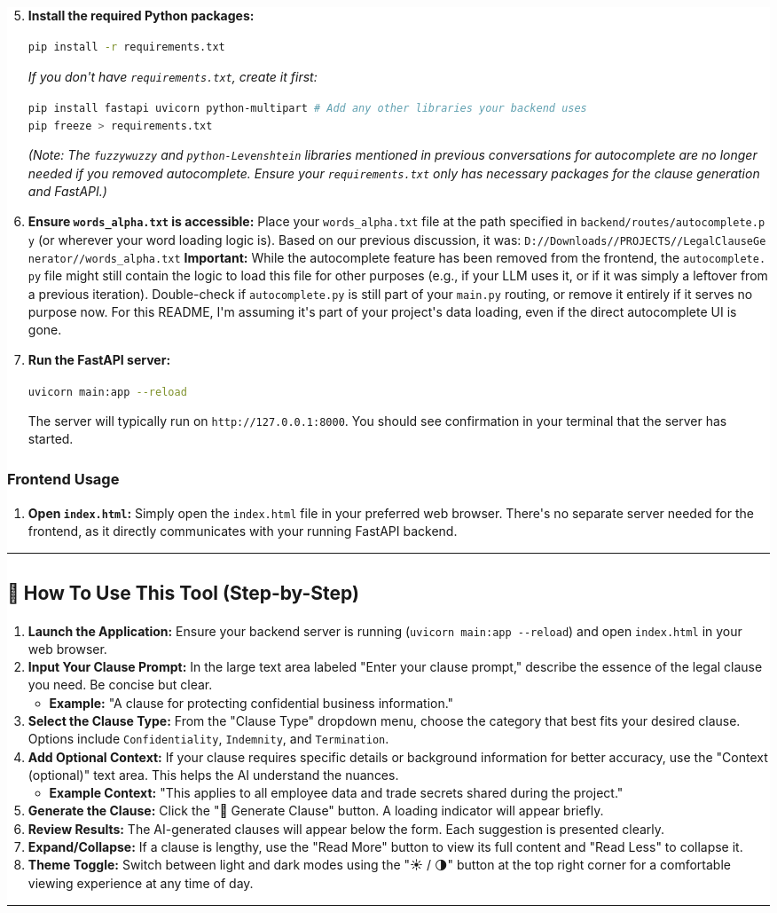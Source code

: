 5.  **Install the required Python packages:**
    ```bash
    pip install -r requirements.txt
    ```
    *If you don't have `requirements.txt`, create it first:*
    ```bash
    pip install fastapi uvicorn python-multipart # Add any other libraries your backend uses
    pip freeze > requirements.txt
    ```
    *(Note: The `fuzzywuzzy` and `python-Levenshtein` libraries mentioned in previous conversations for autocomplete are no longer needed if you removed autocomplete. Ensure your `requirements.txt` only has necessary packages for the clause generation and FastAPI.)*

6.  **Ensure `words_alpha.txt` is accessible:**
    Place your `words_alpha.txt` file at the path specified in `backend/routes/autocomplete.py` (or wherever your word loading logic is). Based on our previous discussion, it was:
    `D://Downloads//PROJECTS//LegalClauseGenerator//words_alpha.txt`
    **Important:** While the autocomplete feature has been removed from the frontend, the `autocomplete.py` file might still contain the logic to load this file for other purposes (e.g., if your LLM uses it, or if it was simply a leftover from a previous iteration). Double-check if `autocomplete.py` is still part of your `main.py` routing, or remove it entirely if it serves no purpose now. For this README, I'm assuming it's part of your project's data loading, even if the direct autocomplete UI is gone.

7.  **Run the FastAPI server:**
    ```bash
    uvicorn main:app --reload
    ```
    The server will typically run on `http://127.0.0.1:8000`. You should see confirmation in your terminal that the server has started.

### Frontend Usage

1.  **Open `index.html`:**
    Simply open the `index.html` file in your preferred web browser. There's no separate server needed for the frontend, as it directly communicates with your running FastAPI backend.

---

## 📝 How To Use This Tool (Step-by-Step)

1.  **Launch the Application:** Ensure your backend server is running (`uvicorn main:app --reload`) and open `index.html` in your web browser.
2.  **Input Your Clause Prompt:** In the large text area labeled "Enter your clause prompt," describe the essence of the legal clause you need. Be concise but clear.
    * **Example:** "A clause for protecting confidential business information."
3.  **Select the Clause Type:** From the "Clause Type" dropdown menu, choose the category that best fits your desired clause. Options include `Confidentiality`, `Indemnity`, and `Termination`.
4.  **Add Optional Context:** If your clause requires specific details or background information for better accuracy, use the "Context (optional)" text area. This helps the AI understand the nuances.
    * **Example Context:** "This applies to all employee data and trade secrets shared during the project."
5.  **Generate the Clause:** Click the "🚀 Generate Clause" button. A loading indicator will appear briefly.
6.  **Review Results:** The AI-generated clauses will appear below the form. Each suggestion is presented clearly.
7.  **Expand/Collapse:** If a clause is lengthy, use the "Read More" button to view its full content and "Read Less" to collapse it.
8.  **Theme Toggle:** Switch between light and dark modes using the "☀️ / 🌗" button at the top right corner for a comfortable viewing experience at any time of day.

---